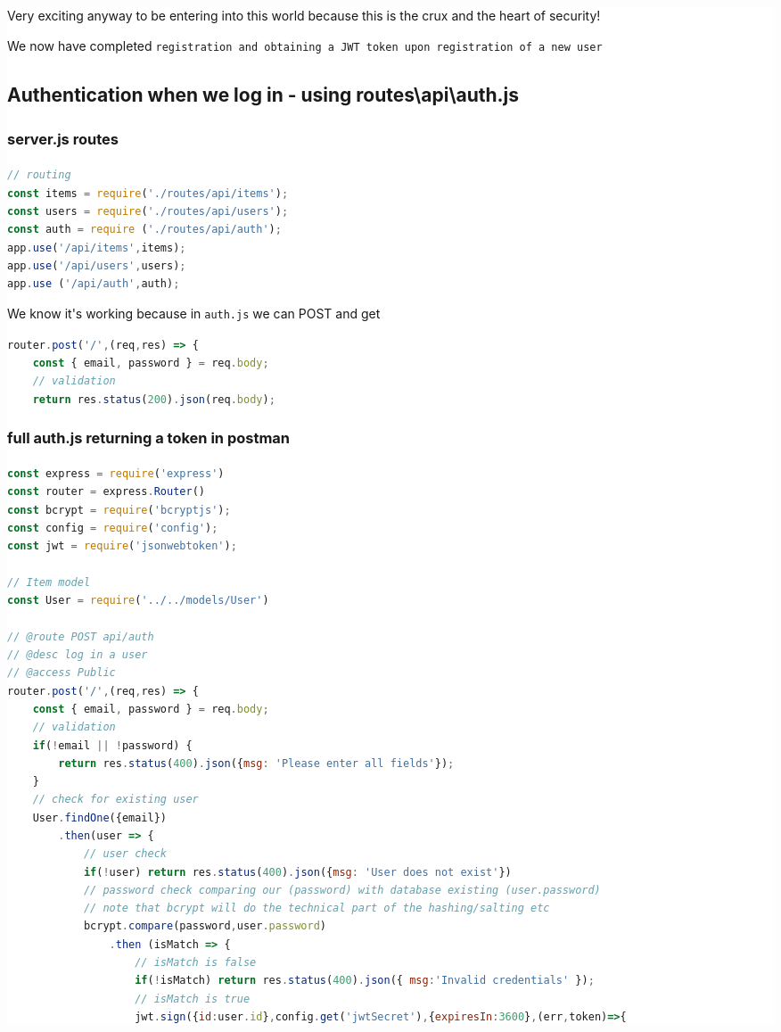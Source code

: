 Very exciting anyway to be entering into this world because this is the crux and the heart of security!

We now have completed `registration and obtaining a JWT token upon registration of a new user`

## Authentication when we log in - using routes\api\auth.js

```js

```

### server.js routes

```js
// routing
const items = require('./routes/api/items');
const users = require('./routes/api/users');
const auth = require ('./routes/api/auth');
app.use('/api/items',items);
app.use('/api/users',users);
app.use ('/api/auth',auth);
```

We know it's working because in `auth.js` we can POST and get

```js
router.post('/',(req,res) => {
    const { email, password } = req.body;
    // validation
    return res.status(200).json(req.body);
```

### full auth.js returning a token in postman

```js
const express = require('express')
const router = express.Router()
const bcrypt = require('bcryptjs');
const config = require('config');
const jwt = require('jsonwebtoken');

// Item model
const User = require('../../models/User')

// @route POST api/auth
// @desc log in a user
// @access Public
router.post('/',(req,res) => {
    const { email, password } = req.body;
    // validation
    if(!email || !password) {
        return res.status(400).json({msg: 'Please enter all fields'});
    } 
    // check for existing user
    User.findOne({email})
        .then(user => {
            // user check
            if(!user) return res.status(400).json({msg: 'User does not exist'})
            // password check comparing our (password) with database existing (user.password)
            // note that bcrypt will do the technical part of the hashing/salting etc
            bcrypt.compare(password,user.password)
                .then (isMatch => {
                    // isMatch is false
                    if(!isMatch) return res.status(400).json({ msg:'Invalid credentials' });
                    // isMatch is true 
                    jwt.sign({id:user.id},config.get('jwtSecret'),{expiresIn:3600},(err,token)=>{
```